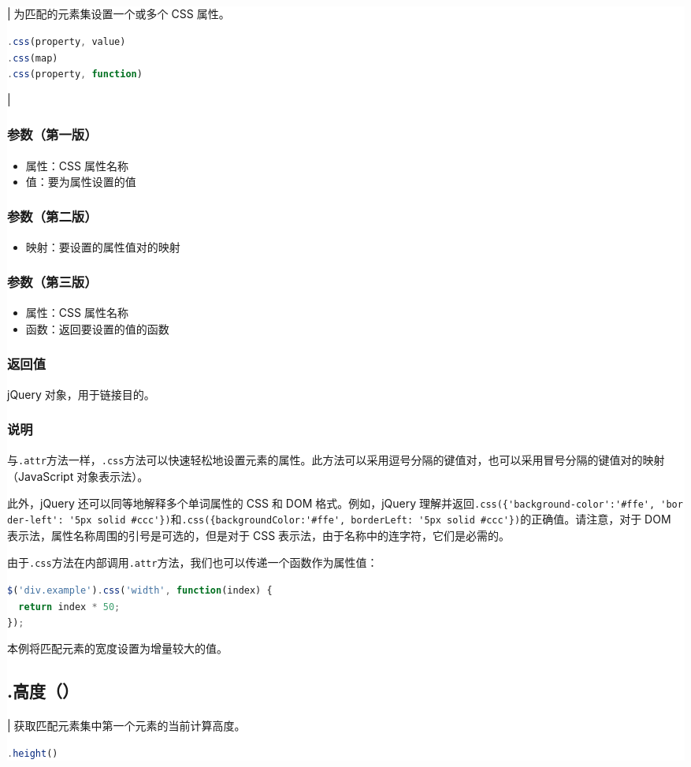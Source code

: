 <colgroup><col style="text-align: left"></colgroup> 
| 为匹配的元素集设置一个或多个 CSS 属性。

```js
.css(property, value)
.css(map)
.css(property, function)

```

 |

### 参数（第一版）

*   属性：CSS 属性名称
*   值：要为属性设置的值

### 参数（第二版）

*   映射：要设置的属性值对的映射

### 参数（第三版）

*   属性：CSS 属性名称
*   函数：返回要设置的值的函数

### 返回值

jQuery 对象，用于链接目的。

### 说明

与`.attr`方法一样，`.css`方法可以快速轻松地设置元素的属性。此方法可以采用逗号分隔的键值对，也可以采用冒号分隔的键值对的映射（JavaScript 对象表示法）。

此外，jQuery 还可以同等地解释多个单词属性的 CSS 和 DOM 格式。例如，jQuery 理解并返回`.css({'background-color':'#ffe', 'border-left': '5px solid #ccc'})`和`.css({backgroundColor:'#ffe', borderLeft: '5px solid #ccc'})`的正确值。请注意，对于 DOM 表示法，属性名称周围的引号是可选的，但是对于 CSS 表示法，由于名称中的连字符，它们是必需的。

由于`.css`方法在内部调用`.attr`方法，我们也可以传递一个函数作为属性值：

```js
$('div.example').css('width', function(index) {
  return index * 50;
});
```

本例将匹配元素的宽度设置为增量较大的值。

## .高度（）

<colgroup><col style="text-align: left"></colgroup> 
| 获取匹配元素集中第一个元素的当前计算高度。

```js
.height()

```

